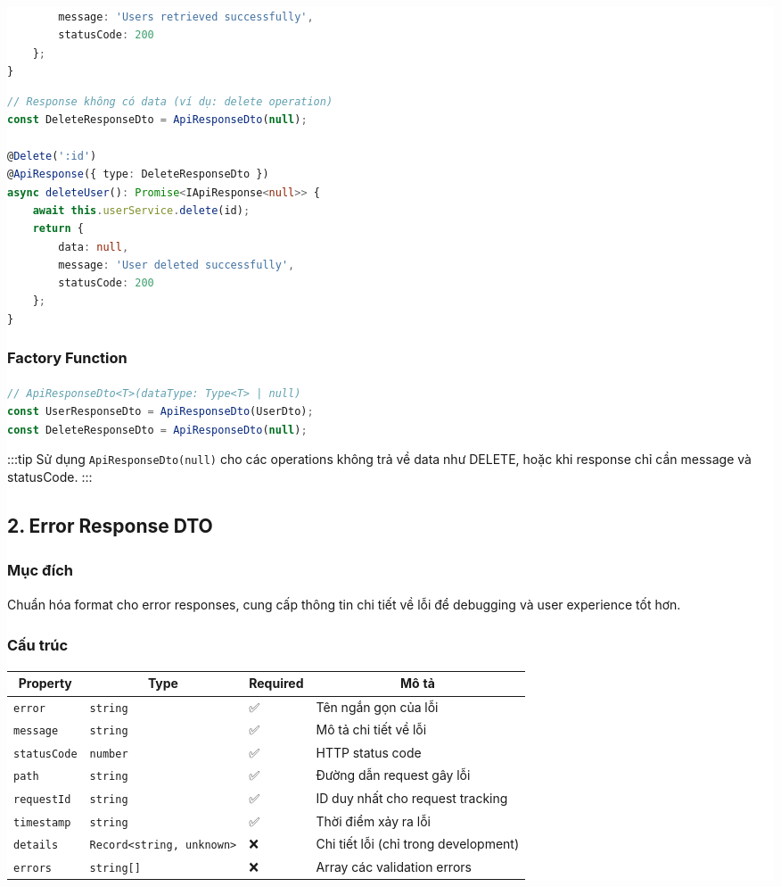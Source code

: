 ```ts
        message: 'Users retrieved successfully',
        statusCode: 200
    };
}
```

  </TabItem>
  <TabItem value="null-data" label="Null Data Response">

```ts
// Response không có data (ví dụ: delete operation)
const DeleteResponseDto = ApiResponseDto(null);

@Delete(':id')
@ApiResponse({ type: DeleteResponseDto })
async deleteUser(): Promise<IApiResponse<null>> {
    await this.userService.delete(id);
    return {
        data: null,
        message: 'User deleted successfully',
        statusCode: 200
    };
}
```

  </TabItem>
</Tabs>

### Factory Function

```ts
// ApiResponseDto<T>(dataType: Type<T> | null)
const UserResponseDto = ApiResponseDto(UserDto);
const DeleteResponseDto = ApiResponseDto(null);
```

:::tip
Sử dụng `ApiResponseDto(null)` cho các operations không trả về data như DELETE, hoặc khi response chỉ cần message và statusCode.
:::

## 2. Error Response DTO

### Mục đích

Chuẩn hóa format cho error responses, cung cấp thông tin chi tiết về lỗi để debugging và user experience tốt hơn.

### Cấu trúc

| Property      | Type                                     | Required | Mô tả                                |
| ------------- | ---------------------------------------- | -------- | ------------------------------------ |
| `error`       | `string`                                 | ✅       | Tên ngắn gọn của lỗi                 |
| `message`     | `string`                                 | ✅       | Mô tả chi tiết về lỗi                |
| `statusCode`  | `number`                                 | ✅       | HTTP status code                     |
| `path`        | `string`                                 | ✅       | Đường dẫn request gây lỗi            |
| `requestId`   | `string`                                 | ✅       | ID duy nhất cho request tracking     |
| `timestamp`   | `string`                                 | ✅       | Thời điểm xảy ra lỗi                 |
| `details`     | `Record<string, unknown>`                | ❌       | Chi tiết lỗi (chỉ trong development) |
| `errors`      | `string[]`                               | ❌       | Array các validation errors          |